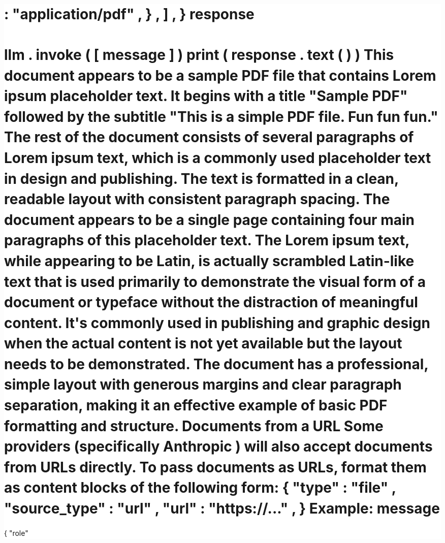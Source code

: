 :
"application/pdf"
,
}
,
]
,
}
response
=
llm
.
invoke
(
[
message
]
)
print
(
response
.
text
(
)
)
This document appears to be a sample PDF file that contains Lorem ipsum placeholder text. It begins with a title "Sample PDF" followed by the subtitle "This is a simple PDF file. Fun fun fun."
The rest of the document consists of several paragraphs of Lorem ipsum text, which is a commonly used placeholder text in design and publishing. The text is formatted in a clean, readable layout with consistent paragraph spacing. The document appears to be a single page containing four main paragraphs of this placeholder text.
The Lorem ipsum text, while appearing to be Latin, is actually scrambled Latin-like text that is used primarily to demonstrate the visual form of a document or typeface without the distraction of meaningful content. It's commonly used in publishing and graphic design when the actual content is not yet available but the layout needs to be demonstrated.
The document has a professional, simple layout with generous margins and clear paragraph separation, making it an effective example of basic PDF formatting and structure.
Documents from a URL
​
Some providers (specifically
Anthropic
)
will also accept documents from URLs directly.
To pass documents as URLs, format them as content blocks of the following form:
{
"type"
:
"file"
,
"source_type"
:
"url"
,
"url"
:
"https://..."
,
}
Example:
message
=
{
"role"